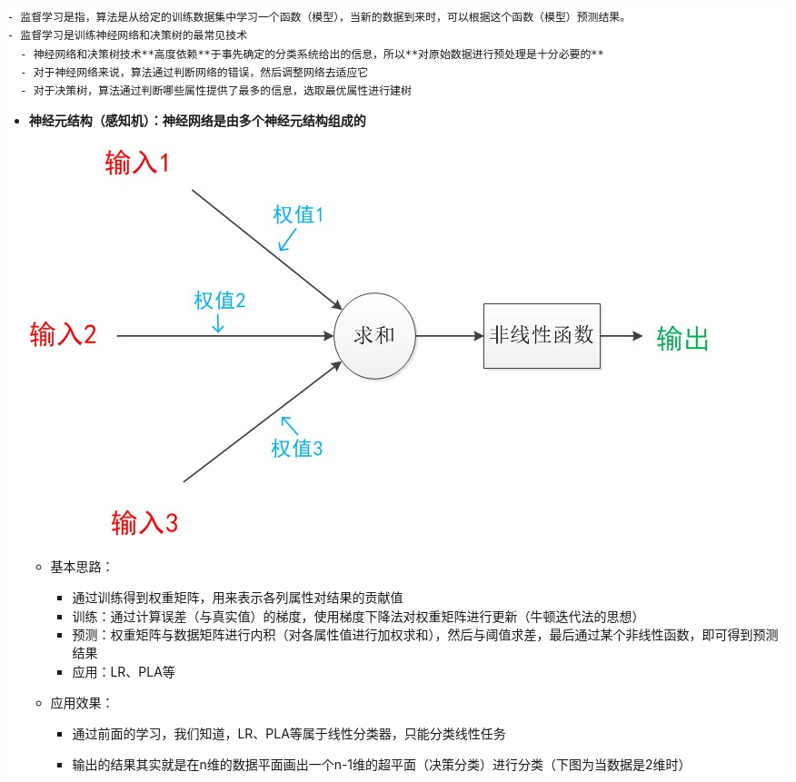     - 监督学习是指，算法是从给定的训练数据集中学习一个函数（模型），当新的数据到来时，可以根据这个函数（模型）预测结果。
    - 监督学习是训练神经网络和决策树的最常见技术
      - 神经网络和决策树技术**高度依赖**于事先确定的分类系统给出的信息，所以**对原始数据进行预处理是十分必要的**
      - 对于神经网络来说，算法通过判断网络的错误，然后调整网络去适应它
      - 对于决策树，算法通过判断哪些属性提供了最多的信息，选取最优属性进行建树

  - **神经元结构（感知机）：神经网络是由多个神经元结构组成的**

    <img src="picture/1.jpg">

    - 基本思路：
      - 通过训练得到权重矩阵，用来表示各列属性对结果的贡献值
      - 训练：通过计算误差（与真实值）的梯度，使用梯度下降法对权重矩阵进行更新（牛顿迭代法的思想）
      - 预测：权重矩阵与数据矩阵进行内积（对各属性值进行加权求和），然后与阈值求差，最后通过某个非线性函数，即可得到预测结果
      - 应用：LR、PLA等

    - 应用效果：

      - 通过前面的学习，我们知道，LR、PLA等属于线性分类器，只能分类线性任务

      - 输出的结果其实就是在n维的数据平面画出一个n-1维的超平面（决策分类）进行分类（下图为当数据是2维时）

